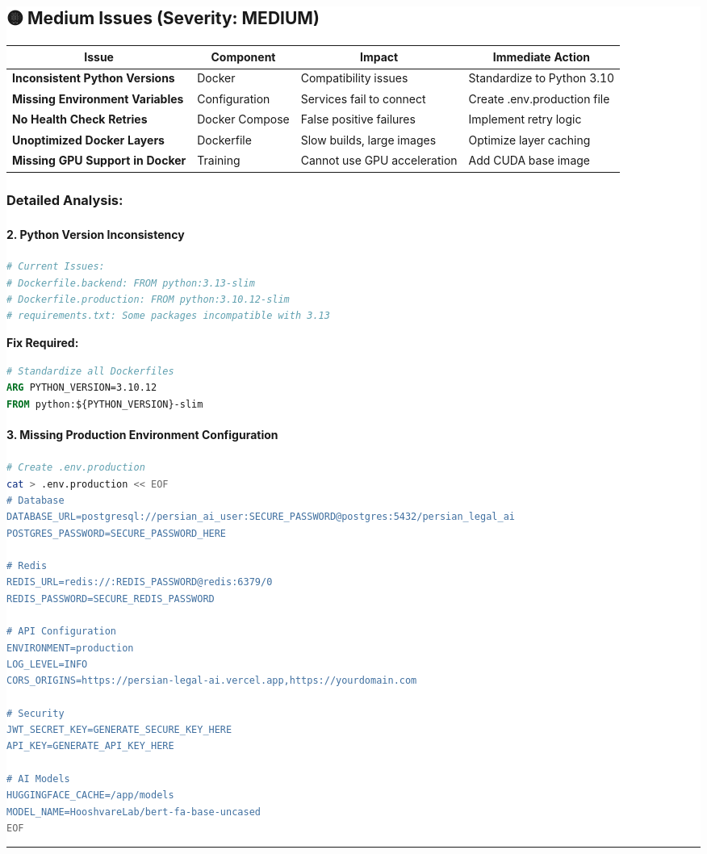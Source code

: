 
## 🟡 Medium Issues (Severity: MEDIUM)

| Issue | Component | Impact | Immediate Action |
|-------|-----------|---------|-----------------|
| **Inconsistent Python Versions** | Docker | Compatibility issues | Standardize to Python 3.10 |
| **Missing Environment Variables** | Configuration | Services fail to connect | Create .env.production file |
| **No Health Check Retries** | Docker Compose | False positive failures | Implement retry logic |
| **Unoptimized Docker Layers** | Dockerfile | Slow builds, large images | Optimize layer caching |
| **Missing GPU Support in Docker** | Training | Cannot use GPU acceleration | Add CUDA base image |

### Detailed Analysis:

#### 2. **Python Version Inconsistency**
```dockerfile
# Current Issues:
# Dockerfile.backend: FROM python:3.13-slim
# Dockerfile.production: FROM python:3.10.12-slim
# requirements.txt: Some packages incompatible with 3.13
```
**Fix Required:**
```dockerfile
# Standardize all Dockerfiles
ARG PYTHON_VERSION=3.10.12
FROM python:${PYTHON_VERSION}-slim
```

#### 3. **Missing Production Environment Configuration**
```bash
# Create .env.production
cat > .env.production << EOF
# Database
DATABASE_URL=postgresql://persian_ai_user:SECURE_PASSWORD@postgres:5432/persian_legal_ai
POSTGRES_PASSWORD=SECURE_PASSWORD_HERE

# Redis
REDIS_URL=redis://:REDIS_PASSWORD@redis:6379/0
REDIS_PASSWORD=SECURE_REDIS_PASSWORD

# API Configuration
ENVIRONMENT=production
LOG_LEVEL=INFO
CORS_ORIGINS=https://persian-legal-ai.vercel.app,https://yourdomain.com

# Security
JWT_SECRET_KEY=GENERATE_SECURE_KEY_HERE
API_KEY=GENERATE_API_KEY_HERE

# AI Models
HUGGINGFACE_CACHE=/app/models
MODEL_NAME=HooshvareLab/bert-fa-base-uncased
EOF
```

---
